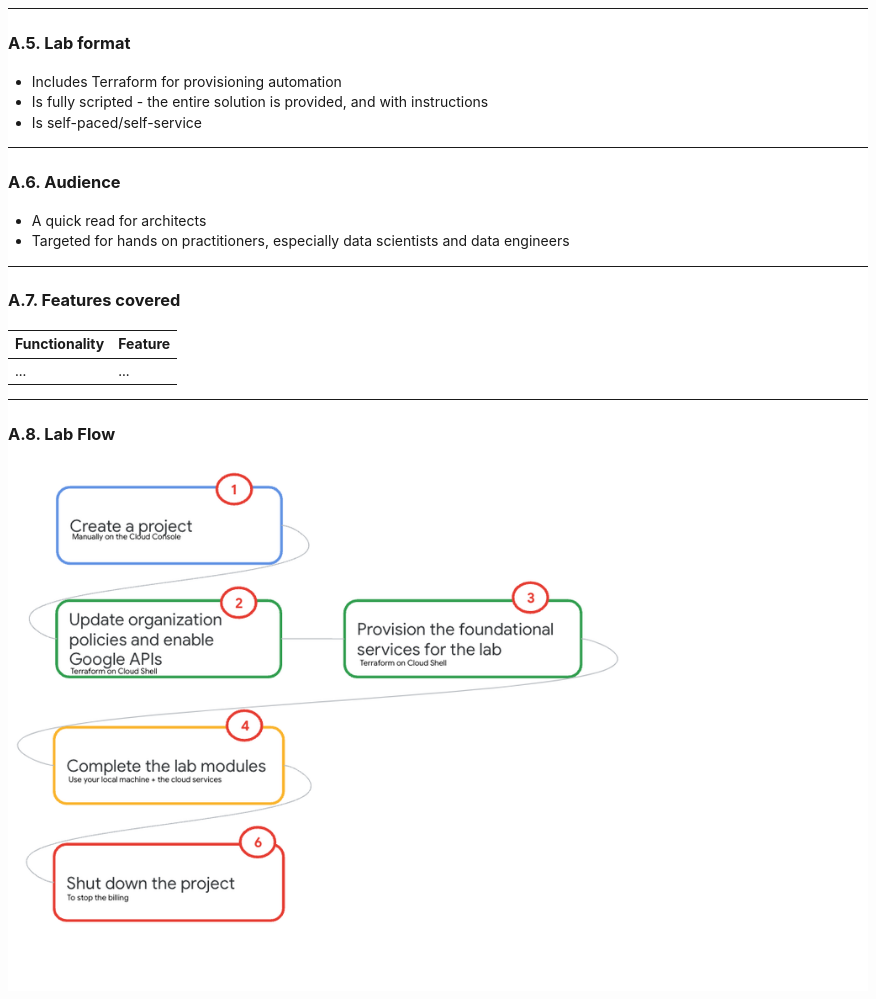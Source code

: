 
<hr>

### A.5. Lab format

- Includes Terraform for provisioning automation
- Is fully scripted - the entire solution is provided, and with instructions
- Is self-paced/self-service


<hr>

### A.6. Audience

- A quick read for architects
- Targeted for hands on practitioners, especially data scientists and data engineers

<hr>

### A.7. Features covered

| Functionality | Feature | 
| -- | :--- | 
| ...|  ... |


<hr>


### A.8. Lab Flow

![README](images/jupyter-01.png)   
<br><br>
